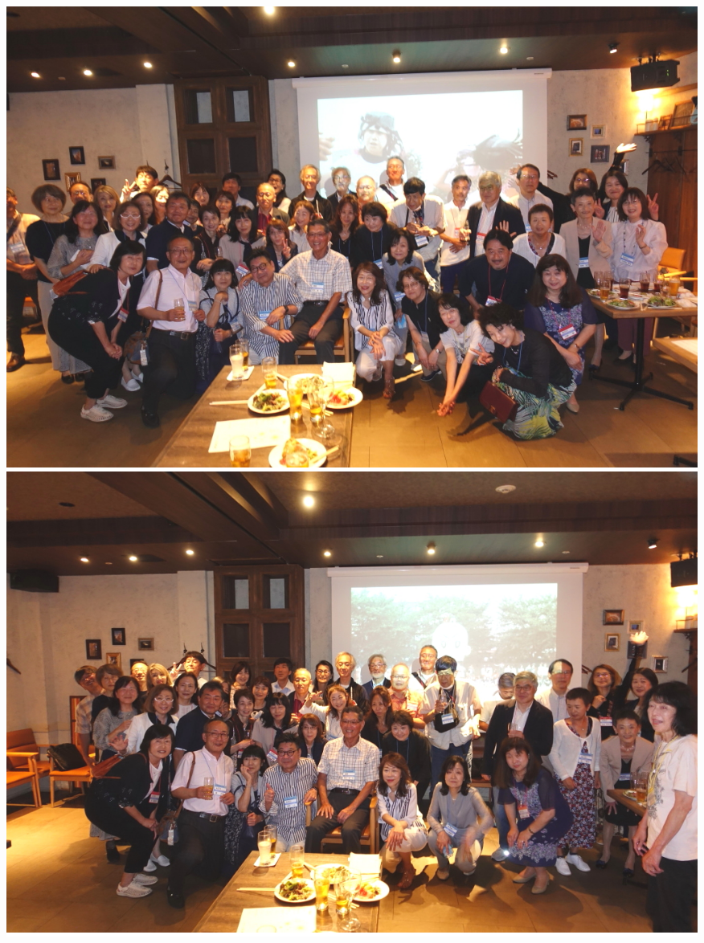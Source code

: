 <a href="20240619_014.JPG" data-lightbox="abc"><img src="20240619_014.JPG" alt="サンプル画像" width="900" /></a>
<a href="20240619_015.JPG" data-lightbox="abc"><img src="20240619_015.JPG" alt="サンプル画像" width="900" /></a>